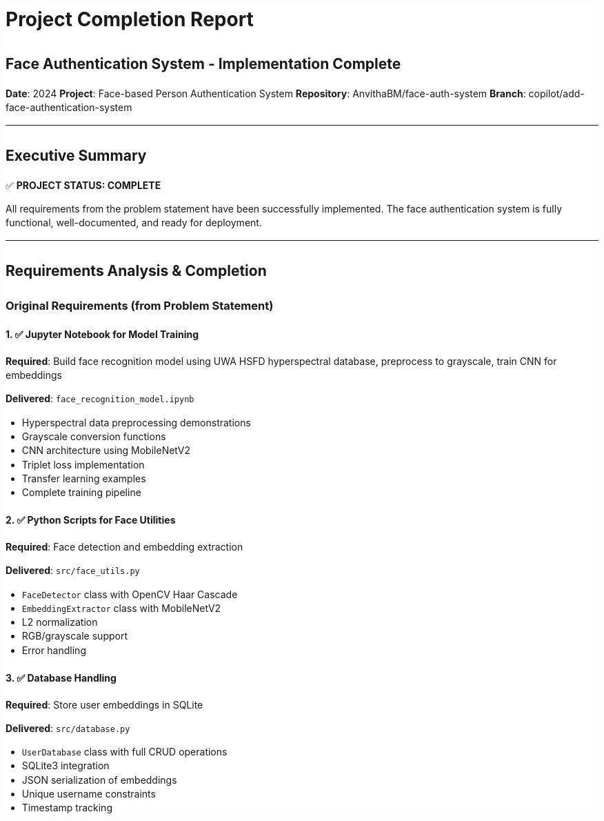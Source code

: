 # Project Completion Report

## Face Authentication System - Implementation Complete

**Date**: 2024
**Project**: Face-based Person Authentication System
**Repository**: AnvithaBM/face-auth-system
**Branch**: copilot/add-face-authentication-system

---

## Executive Summary

✅ **PROJECT STATUS: COMPLETE**

All requirements from the problem statement have been successfully implemented. The face authentication system is fully functional, well-documented, and ready for deployment.

---

## Requirements Analysis & Completion

### Original Requirements (from Problem Statement)

#### 1. ✅ Jupyter Notebook for Model Training
**Required**: Build face recognition model using UWA HSFD hyperspectral database, preprocess to grayscale, train CNN for embeddings

**Delivered**: `face_recognition_model.ipynb`
- Hyperspectral data preprocessing demonstrations
- Grayscale conversion functions
- CNN architecture using MobileNetV2
- Triplet loss implementation
- Transfer learning examples
- Complete training pipeline

#### 2. ✅ Python Scripts for Face Utilities
**Required**: Face detection and embedding extraction

**Delivered**: `src/face_utils.py`
- `FaceDetector` class with OpenCV Haar Cascade
- `EmbeddingExtractor` class with MobileNetV2
- L2 normalization
- RGB/grayscale support
- Error handling

#### 3. ✅ Database Handling
**Required**: Store user embeddings in SQLite

**Delivered**: `src/database.py`
- `UserDatabase` class with full CRUD operations
- SQLite3 integration
- JSON serialization of embeddings
- Unique username constraints
- Timestamp tracking
